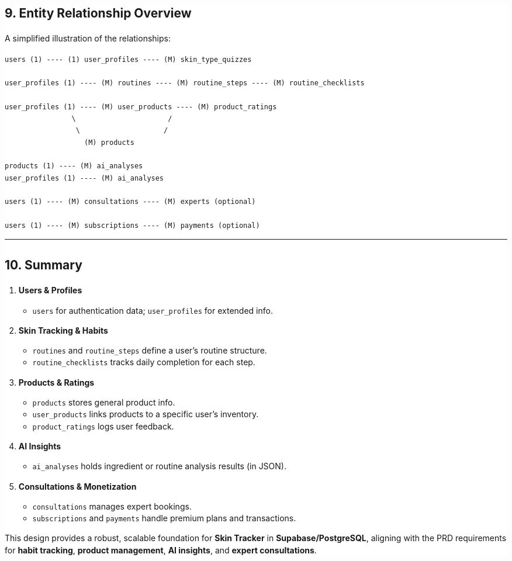 ## 9. **Entity Relationship Overview**

A simplified illustration of the relationships:

```
users (1) ---- (1) user_profiles ---- (M) skin_type_quizzes

user_profiles (1) ---- (M) routines ---- (M) routine_steps ---- (M) routine_checklists

user_profiles (1) ---- (M) user_products ---- (M) product_ratings
                \                      /
                 \                    /
                   (M) products

products (1) ---- (M) ai_analyses
user_profiles (1) ---- (M) ai_analyses

users (1) ---- (M) consultations ---- (M) experts (optional)

users (1) ---- (M) subscriptions ---- (M) payments (optional)

```

---

## 10. **Summary**

1. **Users & Profiles**  
   - `users` for authentication data; `user_profiles` for extended info.

2. **Skin Tracking & Habits**  
   - `routines` and `routine_steps` define a user’s routine structure.  
   - `routine_checklists` tracks daily completion for each step.

3. **Products & Ratings**  
   - `products` stores general product info.  
   - `user_products` links products to a specific user’s inventory.  
   - `product_ratings` logs user feedback.

4. **AI Insights**  
   - `ai_analyses` holds ingredient or routine analysis results (in JSON).

5. **Consultations & Monetization**  
   - `consultations` manages expert bookings.  
   - `subscriptions` and `payments` handle premium plans and transactions.

This design provides a robust, scalable foundation for **Skin Tracker** in **Supabase/PostgreSQL**, aligning with the PRD requirements for **habit tracking**, **product management**, **AI insights**, and **expert consultations**.


